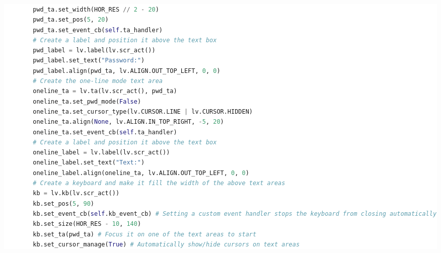 ```python
        pwd_ta.set_width(HOR_RES // 2 - 20)
        pwd_ta.set_pos(5, 20)
        pwd_ta.set_event_cb(self.ta_handler)
        # Create a label and position it above the text box
        pwd_label = lv.label(lv.scr_act())
        pwd_label.set_text("Password:")
        pwd_label.align(pwd_ta, lv.ALIGN.OUT_TOP_LEFT, 0, 0)
        # Create the one-line mode text area
        oneline_ta = lv.ta(lv.scr_act(), pwd_ta)
        oneline_ta.set_pwd_mode(False)
        oneline_ta.set_cursor_type(lv.CURSOR.LINE | lv.CURSOR.HIDDEN)
        oneline_ta.align(None, lv.ALIGN.IN_TOP_RIGHT, -5, 20)
        oneline_ta.set_event_cb(self.ta_handler)
        # Create a label and position it above the text box
        oneline_label = lv.label(lv.scr_act())
        oneline_label.set_text("Text:")
        oneline_label.align(oneline_ta, lv.ALIGN.OUT_TOP_LEFT, 0, 0)
        # Create a keyboard and make it fill the width of the above text areas
        kb = lv.kb(lv.scr_act())
        kb.set_pos(5, 90)
        kb.set_event_cb(self.kb_event_cb) # Setting a custom event handler stops the keyboard from closing automatically
        kb.set_size(HOR_RES - 10, 140)
        kb.set_ta(pwd_ta) # Focus it on one of the text areas to start
        kb.set_cursor_manage(True) # Automatically show/hide cursors on text areas

```
